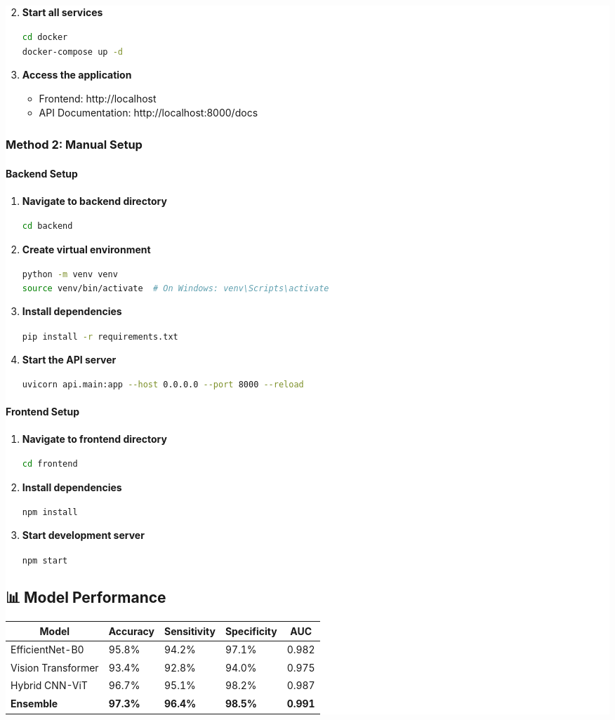 2. **Start all services**
   ```bash
   cd docker
   docker-compose up -d
   ```

3. **Access the application**
   - Frontend: http://localhost
   - API Documentation: http://localhost:8000/docs

### Method 2: Manual Setup

#### Backend Setup

1. **Navigate to backend directory**
   ```bash
   cd backend
   ```

2. **Create virtual environment**
   ```bash
   python -m venv venv
   source venv/bin/activate  # On Windows: venv\Scripts\activate
   ```

3. **Install dependencies**
   ```bash
   pip install -r requirements.txt
   ```

4. **Start the API server**
   ```bash
   uvicorn api.main:app --host 0.0.0.0 --port 8000 --reload
   ```

#### Frontend Setup

1. **Navigate to frontend directory**
   ```bash
   cd frontend
   ```

2. **Install dependencies**
   ```bash
   npm install
   ```

3. **Start development server**
   ```bash
   npm start
   ```

## 📊 Model Performance

| Model | Accuracy | Sensitivity | Specificity | AUC |
|-------|----------|-------------|-------------|-----|
| EfficientNet-B0 | 95.8% | 94.2% | 97.1% | 0.982 |
| Vision Transformer | 93.4% | 92.8% | 94.0% | 0.975 |
| Hybrid CNN-ViT | 96.7% | 95.1% | 98.2% | 0.987 |
| **Ensemble** | **97.3%** | **96.4%** | **98.5%** | **0.991** |
